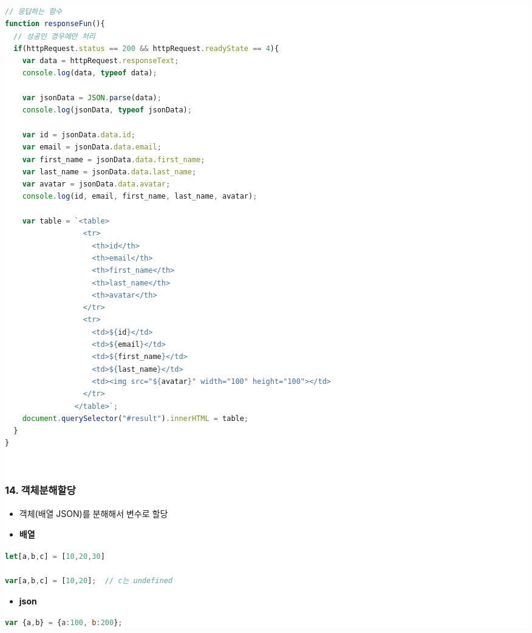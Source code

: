   ```js
  // 응답하는 함수
  function responseFun(){
    // 성공인 경우에만 처리
    if(httpRequest.status == 200 && httpRequest.readyState == 4){
      var data = httpRequest.responseText;
      console.log(data, typeof data);

      var jsonData = JSON.parse(data);
      console.log(jsonData, typeof jsonData);

      var id = jsonData.data.id;
      var email = jsonData.data.email;
      var first_name = jsonData.data.first_name;
      var last_name = jsonData.data.last_name;
      var avatar = jsonData.data.avatar;
      console.log(id, email, first_name, last_name, avatar);

      var table = `<table>
                    <tr>
                      <th>id</th>
                      <th>email</th>
                      <th>first_name</th>
                      <th>last_name</th>
                      <th>avatar</th>
                    </tr> 
                    <tr>
                      <td>${id}</td>
                      <td>${email}</td>
                      <td>${first_name}</td>
                      <td>${last_name}</td>
                      <td><img src="${avatar}" width="100" height="100"></td>
                    </tr>
                  </table>`;
      document.querySelector("#result").innerHTML = table;
    }
  }
  ```

  <br>

### 14. 객체분해할당

- 객체(배열 JSON)를 분해해서 변수로 할당

- **배열**
```js
let[a,b,c] = [10,20,30]

var[a,b,c] = [10,20];  // c는 undefined
```

- **json**
```js
var {a,b} = {a:100, b:200};
```